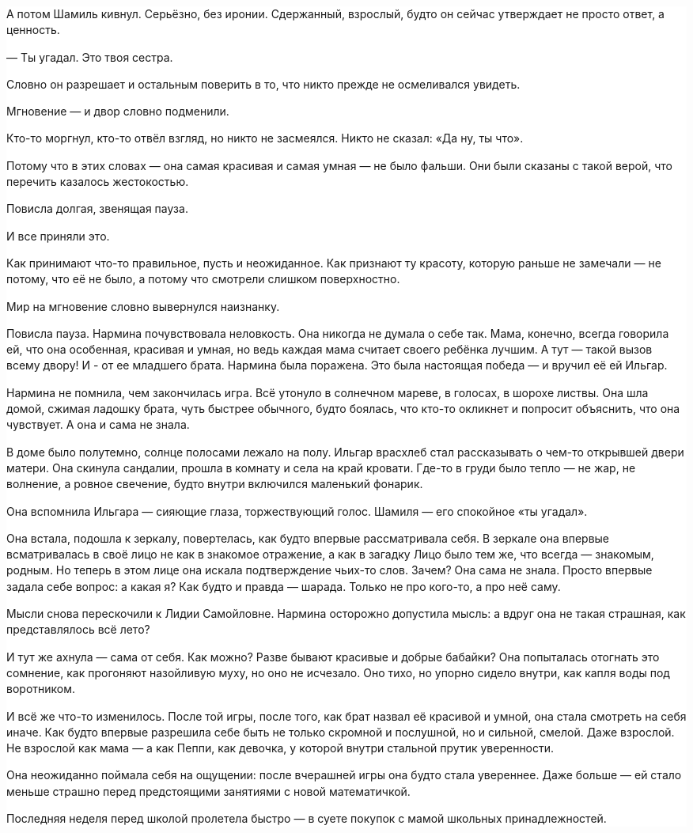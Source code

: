 А потом Шамиль кивнул. Серьёзно, без иронии. Сдержанный, взрослый, будто он сейчас утверждает не просто ответ, а ценность.

— Ты угадал. Это твоя сестра.

Словно он разрешает и остальным поверить в то, что никто прежде не осмеливался увидеть.

Мгновение — и двор словно подменили.

Кто-то моргнул, кто-то отвёл взгляд, но никто не засмеялся. Никто не сказал: «Да ну, ты что».

Потому что в этих словах — она самая красивая и самая умная — не было фальши. Они были сказаны с такой верой, что перечить казалось жестокостью.

Повисла долгая, звенящая пауза. 

И все приняли это.

Как принимают что-то правильное, пусть и неожиданное. Как признают ту красоту, которую раньше не замечали — не потому, что её не было, а потому что смотрели слишком поверхностно.

Мир на мгновение словно вывернулся наизнанку.

Повисла пауза. Нармина почувствовала неловкость. Она никогда не думала о себе так. Мама, конечно, всегда говорила ей, что она особенная, красивая и умная, но ведь каждая мама считает своего ребёнка лучшим. А тут — такой вызов всему двору! И - от ее младшего брата. Нармина была поражена. Это была настоящая победа — и вручил её ей Ильгар.

Нармина не помнила, чем закончилась игра. Всё утонуло в солнечном мареве, в голосах, в шорохе листвы. Она шла домой, сжимая ладошку брата, чуть быстрее обычного, будто боялась, что кто-то окликнет и попросит объяснить, что она чувствует. А она и сама не знала.

В доме было полутемно, солнце полосами лежало на полу. Ильгар врасхлеб стал рассказывать о чем-то открывшей двери матери. Она скинула сандалии, прошла в комнату и села на край кровати. Где-то в груди было тепло — не жар, не волнение, а ровное свечение, будто внутри включился маленький фонарик.

Она вспомнила Ильгара — сияющие глаза, торжествующий голос. Шамиля — его спокойное «ты угадал».

Она встала, подошла к зеркалу, повертелась, как будто впервые рассматривала себя. В зеркале она впервые всматривалась в своё лицо не как в знакомое отражение, а как в загадку Лицо было тем же, что всегда — знакомым, родным. Но теперь в этом лице она искала подтверждение чьих-то слов. Зачем? Она сама не знала. Просто впервые задала себе вопрос: а какая я? Как будто и правда — шарада. Только не про кого-то, а про неё саму.

Мысли снова перескочили к Лидии Самойловне. Нармина осторожно допустила мысль: а вдруг она не такая страшная, как представлялось всё лето?

И тут же ахнула — сама от себя. Как можно? Разве бывают красивые и добрые бабайки? Она попыталась отогнать это сомнение, как прогоняют назойливую муху, но оно не исчезало. Оно тихо, но упорно сидело внутри, как капля воды под воротником.

И всё же что-то изменилось. После той игры, после того, как брат назвал её красивой и умной, она стала смотреть на себя иначе. Как будто впервые разрешила себе быть не только скромной и послушной, но и сильной, смелой. Даже взрослой. Не взрослой как мама — а как Пеппи, как девочка, у которой внутри стальной прутик уверенности.

Она неожиданно поймала себя на ощущении: после вчерашней игры она будто стала увереннее. Даже больше — ей стало меньше страшно перед предстоящими занятиями с новой математичкой.

Последняя неделя перед школой пролетела быстро — в суете покупок с мамой школьных принадлежностей.
